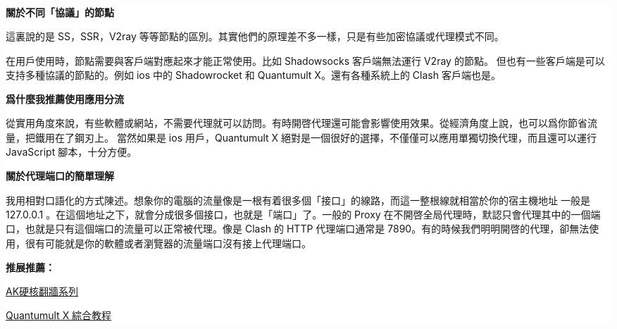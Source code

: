 **關於不同「協議」的節點**

這裏說的是 SS，SSR，V2ray 等等節點的區別。其實他們的原理差不多一樣，只是有些加密協議或代理模式不同。

在用戶使用時，節點需要與客戶端對應起來才能正常使用。比如 Shadowsocks 客戶端無法運行 V2ray 的節點。 但也有一些客戶端是可以支持多種協議的節點的。例如 ios 中的 Shadowrocket 和 Quantumult X。還有各種系統上的 Clash 客戶端也是。

**爲什麼我推薦使用應用分流**

從實用角度來說，有些軟體或網站，不需要代理就可以訪問。有時開啓代理還可能會影響使用效果。從經濟角度上說，也可以爲你節省流量，把鐵用在了鋼刃上。
當然如果是 ios 用戶，Quantumult X 絕對是一個很好的選擇，不僅僅可以應用單獨切換代理，而且還可以運行 JavaScript 腳本，十分方便。

**關於代理端口的簡單理解** 

我用相對口語化的方式陳述。想象你的電腦的流量像是一根有着很多個「接口」的線路，而這一整根線就相當於你的宿主機地址 一般是 127.0.0.1 。在這個地址之下，就會分成很多個接口，也就是「端口」了。一般的 Proxy 在不開啓全局代理時，默認只會代理其中的一個端口，也就是只有這個端口的流量可以正常被代理。像是 Clash 的 HTTP 代理端口通常是 7890。有的時候我們明明開啓的代理，卻無法使用，很有可能就是你的軟體或者瀏覽器的流量端口沒有接上代理端口。

**推展推薦：**

[AK硬核翻牆系列](https://youtube.com/playlist?list=PLkjxal9L9K2YiL8o4P4pCWm-mHSfa2-kI)

[Quantumult X 綜合教程](https://yattazen.com/tutorial/quantumultx-config-guide.html)
